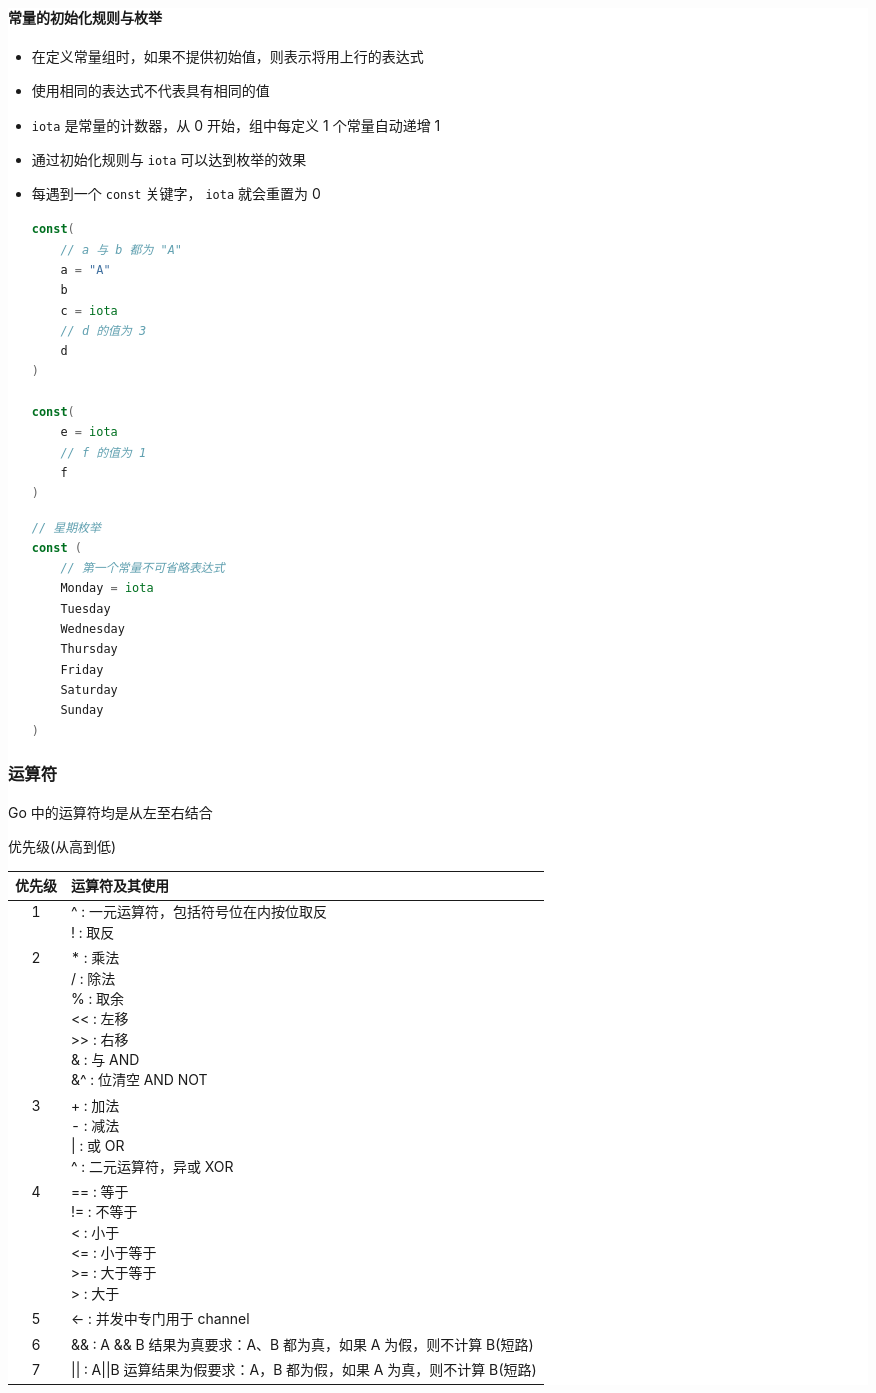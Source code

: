 #### 常量的初始化规则与枚举
* 在定义常量组时，如果不提供初始值，则表示将用上行的表达式
* 使用相同的表达式不代表具有相同的值
* ``iota`` 是常量的计数器，从 0 开始，组中每定义 1 个常量自动递增 1
* 通过初始化规则与 ``iota`` 可以达到枚举的效果
* 每遇到一个 ``const`` 关键字， ``iota`` 就会重置为 0
  ```go
  const(
      // a 与 b 都为 "A"
      a = "A"
      b
      c = iota
      // d 的值为 3
      d 
  )
  
  const(
      e = iota
      // f 的值为 1
      f
  )
  ```
  
  ```go
  // 星期枚举
  const (
      // 第一个常量不可省略表达式
      Monday = iota
      Tuesday
      Wednesday
      Thursday
      Friday
      Saturday
      Sunday
  )
  ```

### 运算符
Go 中的运算符均是从左至右结合

优先级(从高到低)

|优先级|运算符及其使用|
|:---:|:---|
|1|^ : 一元运算符，包括符号位在内按位取反<br>! : 取反|
|2|* : 乘法<br>/ : 除法<br>% : 取余<br><< : 左移<br>>> : 右移<br>& : 与 AND<br>&^ : 位清空 AND NOT 
|3|+ : 加法<br>- : 减法<br> \| : 或 OR<br>^ : 二元运算符，异或 XOR<br>|
|4|== : 等于<br>!= : 不等于<br>< : 小于<br><= : 小于等于<br>>= : 大于等于<br>> : 大于<br> |
|5|<- : 并发中专门用于 channel|
|6|&& : A && B 结果为真要求：A、B 都为真，如果 A 为假，则不计算 B(短路)|
|7|\|\| : A\|\|B 运算结果为假要求：A，B 都为假，如果 A 为真，则不计算 B(短路)|
